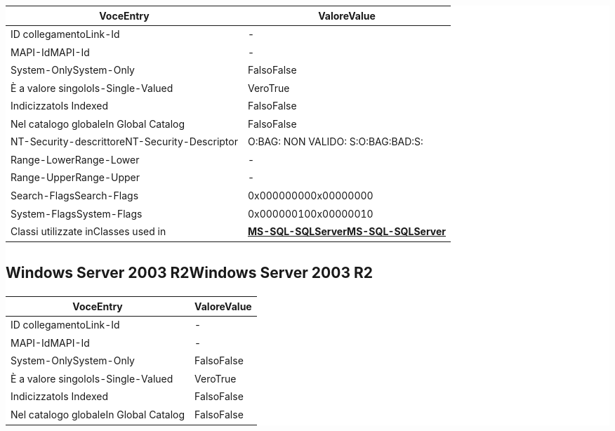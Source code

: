 

| <span data-ttu-id="84f75-156">Voce</span><span class="sxs-lookup"><span data-stu-id="84f75-156">Entry</span></span> | <span data-ttu-id="84f75-157">Valore</span><span class="sxs-lookup"><span data-stu-id="84f75-157">Value</span></span> |
|------------------------|-----------------------------------------------------------|
| <span data-ttu-id="84f75-158">ID collegamento</span><span class="sxs-lookup"><span data-stu-id="84f75-158">Link-Id</span></span>                | \-                                                        |
| <span data-ttu-id="84f75-159">MAPI-Id</span><span class="sxs-lookup"><span data-stu-id="84f75-159">MAPI-Id</span></span>                | \-                                                        |
| <span data-ttu-id="84f75-160">System-Only</span><span class="sxs-lookup"><span data-stu-id="84f75-160">System-Only</span></span>            | <span data-ttu-id="84f75-161">Falso</span><span class="sxs-lookup"><span data-stu-id="84f75-161">False</span></span>                                                     |
| <span data-ttu-id="84f75-162">È a valore singolo</span><span class="sxs-lookup"><span data-stu-id="84f75-162">Is-Single-Valued</span></span>       | <span data-ttu-id="84f75-163">Vero</span><span class="sxs-lookup"><span data-stu-id="84f75-163">True</span></span>                                                      |
| <span data-ttu-id="84f75-164">Indicizzato</span><span class="sxs-lookup"><span data-stu-id="84f75-164">Is Indexed</span></span>             | <span data-ttu-id="84f75-165">Falso</span><span class="sxs-lookup"><span data-stu-id="84f75-165">False</span></span>                                                     |
| <span data-ttu-id="84f75-166">Nel catalogo globale</span><span class="sxs-lookup"><span data-stu-id="84f75-166">In Global Catalog</span></span>      | <span data-ttu-id="84f75-167">Falso</span><span class="sxs-lookup"><span data-stu-id="84f75-167">False</span></span>                                                     |
| <span data-ttu-id="84f75-168">NT-Security-descrittore</span><span class="sxs-lookup"><span data-stu-id="84f75-168">NT-Security-Descriptor</span></span> | <span data-ttu-id="84f75-169">O:BAG: NON VALIDO: S:</span><span class="sxs-lookup"><span data-stu-id="84f75-169">O:BAG:BAD:S:</span></span>                                              |
| <span data-ttu-id="84f75-170">Range-Lower</span><span class="sxs-lookup"><span data-stu-id="84f75-170">Range-Lower</span></span>            | \-                                                        |
| <span data-ttu-id="84f75-171">Range-Upper</span><span class="sxs-lookup"><span data-stu-id="84f75-171">Range-Upper</span></span>            | \-                                                        |
| <span data-ttu-id="84f75-172">Search-Flags</span><span class="sxs-lookup"><span data-stu-id="84f75-172">Search-Flags</span></span>           | <span data-ttu-id="84f75-173">0x00000000</span><span class="sxs-lookup"><span data-stu-id="84f75-173">0x00000000</span></span>                                                |
| <span data-ttu-id="84f75-174">System-Flags</span><span class="sxs-lookup"><span data-stu-id="84f75-174">System-Flags</span></span>           | <span data-ttu-id="84f75-175">0x00000010</span><span class="sxs-lookup"><span data-stu-id="84f75-175">0x00000010</span></span>                                                |
| <span data-ttu-id="84f75-176">Classi utilizzate in</span><span class="sxs-lookup"><span data-stu-id="84f75-176">Classes used in</span></span>        | [<span data-ttu-id="84f75-177">**MS-SQL-SQLServer**</span><span class="sxs-lookup"><span data-stu-id="84f75-177">**MS-SQL-SQLServer**</span></span>](c-ms-sql-sqlserver.md)<br/> |



## <a name="windows-server-2003-r2"></a><span data-ttu-id="84f75-178">Windows Server 2003 R2</span><span class="sxs-lookup"><span data-stu-id="84f75-178">Windows Server 2003 R2</span></span>



| <span data-ttu-id="84f75-179">Voce</span><span class="sxs-lookup"><span data-stu-id="84f75-179">Entry</span></span> | <span data-ttu-id="84f75-180">Valore</span><span class="sxs-lookup"><span data-stu-id="84f75-180">Value</span></span> |
|------------------------|-----------------------------------------------------------|
| <span data-ttu-id="84f75-181">ID collegamento</span><span class="sxs-lookup"><span data-stu-id="84f75-181">Link-Id</span></span>                | \-                                                        |
| <span data-ttu-id="84f75-182">MAPI-Id</span><span class="sxs-lookup"><span data-stu-id="84f75-182">MAPI-Id</span></span>                | \-                                                        |
| <span data-ttu-id="84f75-183">System-Only</span><span class="sxs-lookup"><span data-stu-id="84f75-183">System-Only</span></span>            | <span data-ttu-id="84f75-184">Falso</span><span class="sxs-lookup"><span data-stu-id="84f75-184">False</span></span>                                                     |
| <span data-ttu-id="84f75-185">È a valore singolo</span><span class="sxs-lookup"><span data-stu-id="84f75-185">Is-Single-Valued</span></span>       | <span data-ttu-id="84f75-186">Vero</span><span class="sxs-lookup"><span data-stu-id="84f75-186">True</span></span>                                                      |
| <span data-ttu-id="84f75-187">Indicizzato</span><span class="sxs-lookup"><span data-stu-id="84f75-187">Is Indexed</span></span>             | <span data-ttu-id="84f75-188">Falso</span><span class="sxs-lookup"><span data-stu-id="84f75-188">False</span></span>                                                     |
| <span data-ttu-id="84f75-189">Nel catalogo globale</span><span class="sxs-lookup"><span data-stu-id="84f75-189">In Global Catalog</span></span>      | <span data-ttu-id="84f75-190">Falso</span><span class="sxs-lookup"><span data-stu-id="84f75-190">False</span></span>                                                     |